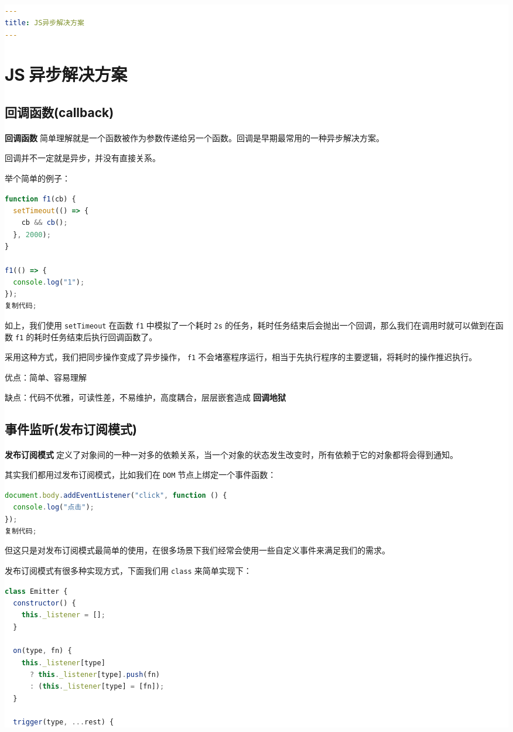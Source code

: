 ```yaml
---
title: JS异步解决方案
---
```


# JS 异步解决方案

## 回调函数(callback)

**回调函数** 简单理解就是一个函数被作为参数传递给另一个函数。回调是早期最常用的一种异步解决方案。

回调并不一定就是异步，并没有直接关系。

举个简单的例子：

```js
function f1(cb) {
  setTimeout(() => {
    cb && cb();
  }, 2000);
}

f1(() => {
  console.log("1");
});
复制代码;
```

如上，我们使用 `setTimeout` 在函数 `f1` 中模拟了一个耗时 `2s` 的任务，耗时任务结束后会抛出一个回调，那么我们在调用时就可以做到在函数 `f1` 的耗时任务结束后执行回调函数了。

采用这种方式，我们把同步操作变成了异步操作， `f1` 不会堵塞程序运行，相当于先执行程序的主要逻辑，将耗时的操作推迟执行。

优点：简单、容易理解

缺点：代码不优雅，可读性差，不易维护，高度耦合，层层嵌套造成 **回调地狱**

## 事件监听(发布订阅模式)

**发布订阅模式** 定义了对象间的一种一对多的依赖关系，当一个对象的状态发生改变时，所有依赖于它的对象都将会得到通知。

其实我们都用过发布订阅模式，比如我们在 `DOM` 节点上绑定一个事件函数：

```js
document.body.addEventListener("click", function () {
  console.log("点击");
});
复制代码;
```

但这只是对发布订阅模式最简单的使用，在很多场景下我们经常会使用一些自定义事件来满足我们的需求。

发布订阅模式有很多种实现方式，下面我们用 `class` 来简单实现下：

```js
class Emitter {
  constructor() {
    this._listener = [];
  }

  on(type, fn) {
    this._listener[type]
      ? this._listener[type].push(fn)
      : (this._listener[type] = [fn]);
  }

  trigger(type, ...rest) {
```